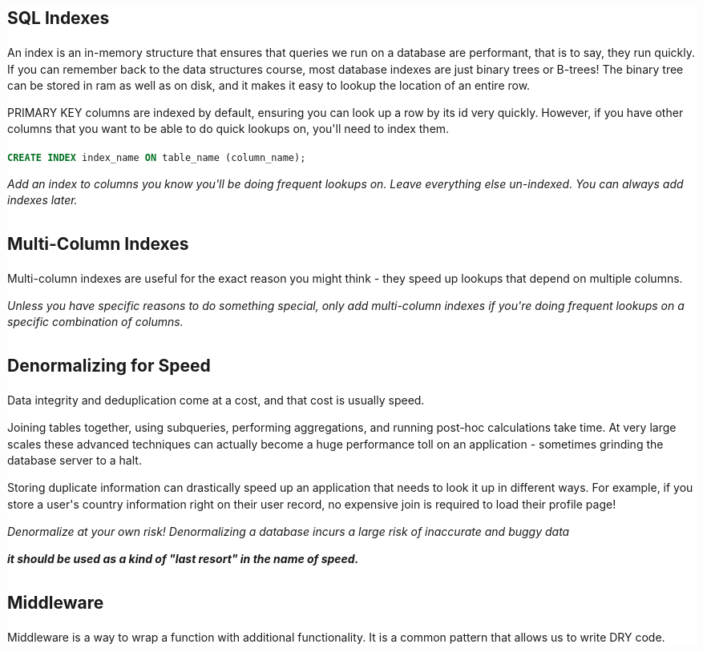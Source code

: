 ## SQL Indexes
An index is an in-memory structure that ensures that queries we run on a database are performant, that is to say, they run quickly. If you can remember back to the data structures course, most database indexes are just binary trees or B-trees! The binary tree can be stored in ram as well as on disk, and it makes it easy to lookup the location of an entire row.

PRIMARY KEY columns are indexed by default, ensuring you can look up a row by its id very quickly. However, if you have other columns that you want to be able to do quick lookups on, you'll need to index them.

```sql
CREATE INDEX index_name ON table_name (column_name);
```

*Add an index to columns you know you'll be doing frequent lookups on. Leave everything else un-indexed. You can always add indexes later.*

## Multi-Column Indexes
Multi-column indexes are useful for the exact reason you might think - they speed up lookups that depend on multiple columns.

*Unless you have specific reasons to do something special, only add multi-column indexes if you're doing frequent lookups on a specific combination of columns.*

## Denormalizing for Speed
Data integrity and deduplication come at a cost, and that cost is usually speed.

Joining tables together, using subqueries, performing aggregations, and running post-hoc calculations take time. At very large scales these advanced techniques can actually become a huge performance toll on an application - sometimes grinding the database server to a halt.

Storing duplicate information can drastically speed up an application that needs to look it up in different ways. For example, if you store a user's country information right on their user record, no expensive join is required to load their profile page!

*Denormalize at your own risk! Denormalizing a database incurs a large risk of inaccurate and buggy data*

***it should be used as a kind of "last resort" in the name of speed.***

## Middleware
Middleware is a way to wrap a function with additional functionality. It is a common pattern that allows us to write DRY code.